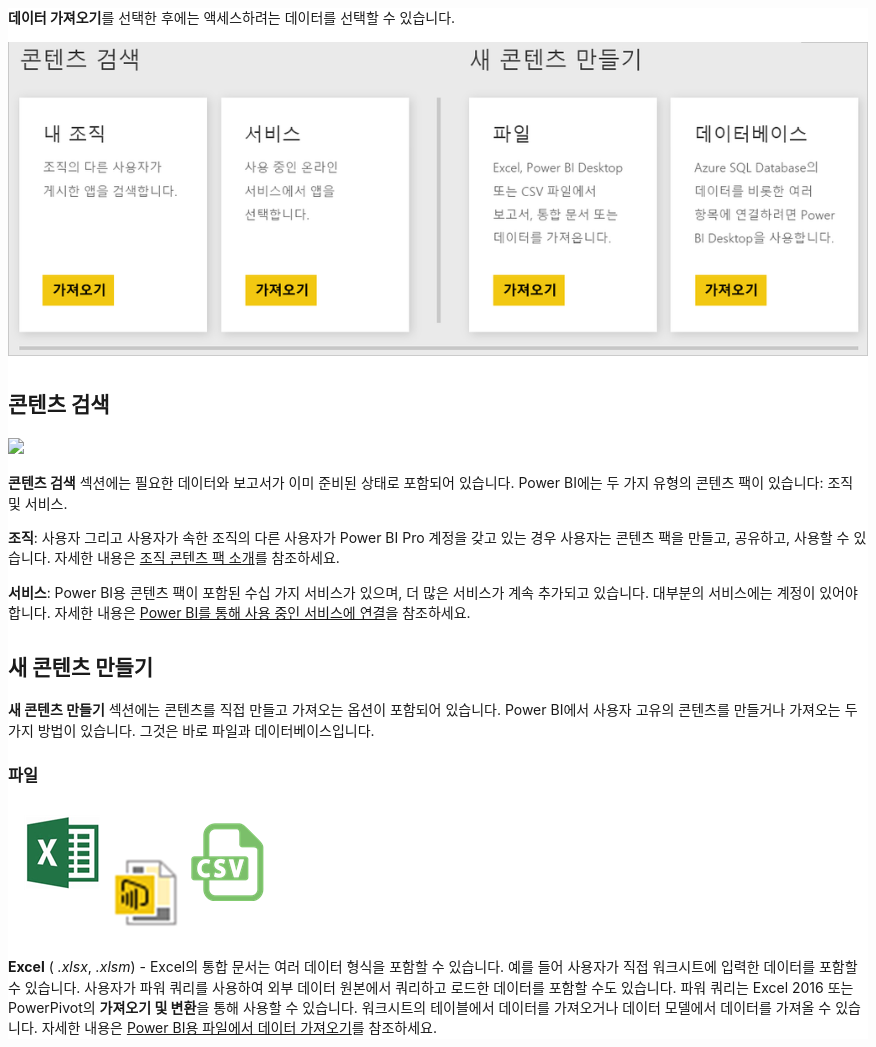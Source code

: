 **데이터 가져오기**를 선택한 후에는 액세스하려는 데이터를 선택할 수 있습니다.

![](media/service-get-data/pbi-getdata-startscreen.png)

## <a name="discover-content"></a>콘텐츠 검색
![](media/service-get-data/pbi-getdata-discovercontent.png)

**콘텐츠 검색** 섹션에는 필요한 데이터와 보고서가 이미 준비된 상태로 포함되어 있습니다. Power BI에는 두 가지 유형의 콘텐츠 팩이 있습니다: 조직 및 서비스. 

**조직**: 사용자 그리고 사용자가 속한 조직의 다른 사용자가 Power BI Pro 계정을 갖고 있는 경우 사용자는 콘텐츠 팩을 만들고, 공유하고, 사용할 수 있습니다. 자세한 내용은 [조직 콘텐츠 팩 소개](service-organizational-content-pack-introduction.md)를 참조하세요.

**서비스**: Power BI용 콘텐츠 팩이 포함된 수십 가지 서비스가 있으며, 더 많은 서비스가 계속 추가되고 있습니다. 대부분의 서비스에는 계정이 있어야 합니다. 자세한 내용은 [Power BI를 통해 사용 중인 서비스에 연결](service-connect-to-services.md)을 참조하세요.

## <a name="create-new-content"></a>새 콘텐츠 만들기

**새 콘텐츠 만들기** 섹션에는 콘텐츠를 직접 만들고 가져오는 옵션이 포함되어 있습니다. Power BI에서 사용자 고유의 콘텐츠를 만들거나 가져오는 두 가지 방법이 있습니다. 그것은 바로 파일과 데이터베이스입니다. 

### <a name="files"></a>파일
![](media/service-get-data/pbi_getdata_files.png)

**Excel** ( *.xlsx*, *.xlsm*) - Excel의 통합 문서는 여러 데이터 형식을 포함할 수 있습니다. 예를 들어 사용자가 직접 워크시트에 입력한 데이터를 포함할 수 있습니다. 사용자가 파워 쿼리를 사용하여 외부 데이터 원본에서 쿼리하고 로드한 데이터를 포함할 수도 있습니다. 파워 쿼리는 Excel 2016 또는 PowerPivot의 **가져오기 및 변환**을 통해 사용할 수 있습니다. 워크시트의 테이블에서 데이터를 가져오거나 데이터 모델에서 데이터를 가져올 수 있습니다. 자세한 내용은 [Power BI용 파일에서 데이터 가져오기](service-get-data-from-files.md)를 참조하세요.
